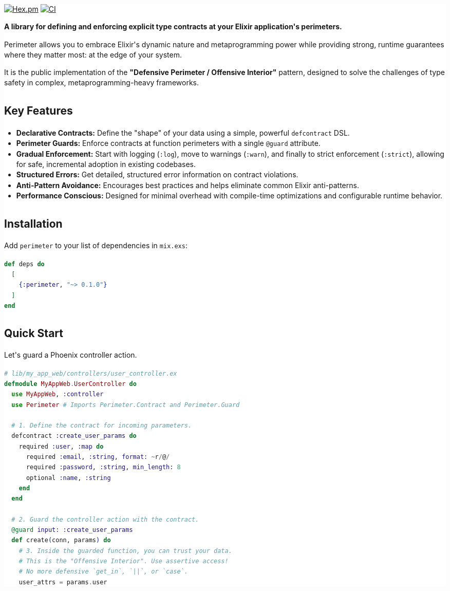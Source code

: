[![Hex.pm](https://img.shields.io/hexpm/v/perimeter.svg)](https://hex.pm/packages/perimeter)
[![CI](https://github.com/your-org/perimeter/actions/workflows/ci.yml/badge.svg)](https://github.com/your-org/perimeter/actions/workflows/ci.yml)

**A library for defining and enforcing explicit type contracts at your Elixir application's perimeters.**

Perimeter allows you to embrace Elixir's dynamic nature and metaprogramming power while providing strong, runtime guarantees where they matter most: at the edge of your system.

It is the public implementation of the **"Defensive Perimeter / Offensive Interior"** pattern, designed to solve the challenges of type safety in complex, metaprogramming-heavy frameworks.

## Key Features

*   **Declarative Contracts:** Define the "shape" of your data using a simple, powerful `defcontract` DSL.
*   **Perimeter Guards:** Enforce contracts at function perimeters with a single `@guard` attribute.
*   **Gradual Enforcement:** Start with logging (`:log`), move to warnings (`:warn`), and finally to strict enforcement (`:strict`), allowing for safe, incremental adoption in existing codebases.
*   **Structured Errors:** Get detailed, structured error information on contract violations.
*   **Anti-Pattern Avoidance:** Encourages best practices and helps eliminate common Elixir anti-patterns.
*   **Performance Conscious:** Designed for minimal overhead with compile-time optimizations and configurable runtime behavior.

## Installation

Add `perimeter` to your list of dependencies in `mix.exs`:

```elixir
def deps do
  [
    {:perimeter, "~> 0.1.0"}
  ]
end
```

## Quick Start

Let's guard a Phoenix controller action.

```elixir
# lib/my_app_web/controllers/user_controller.ex
defmodule MyAppWeb.UserController do
  use MyAppWeb, :controller
  use Perimeter # Imports Perimeter.Contract and Perimeter.Guard

  # 1. Define the contract for incoming parameters.
  defcontract :create_user_params do
    required :user, :map do
      required :email, :string, format: ~r/@/
      required :password, :string, min_length: 8
      optional :name, :string
    end
  end

  # 2. Guard the controller action with the contract.
  @guard input: :create_user_params
  def create(conn, params) do
    # 3. Inside the guarded function, you can trust your data.
    # This is the "Offensive Interior". Use assertive access!
    # No more defensive `get_in`, `||`, or `case`.
    user_attrs = params.user

```